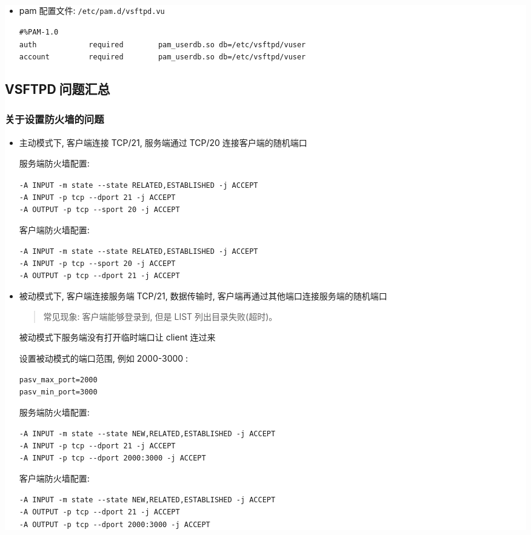 * pam 配置文件: `/etc/pam.d/vsftpd.vu`

    ```text
    #%PAM-1.0
    auth            required        pam_userdb.so db=/etc/vsftpd/vuser
    account         required        pam_userdb.so db=/etc/vsftpd/vuser
    ```

## VSFTPD 问题汇总

### 关于设置防火墙的问题


* 主动模式下, 客户端连接 TCP/21, 服务端通过 TCP/20 连接客户端的随机端口

    服务端防火墙配置:

    ```text
    -A INPUT -m state --state RELATED,ESTABLISHED -j ACCEPT
    -A INPUT -p tcp --dport 21 -j ACCEPT
    -A OUTPUT -p tcp --sport 20 -j ACCEPT 
    ```

    客户端防火墙配置:

    ```text
    -A INPUT -m state --state RELATED,ESTABLISHED -j ACCEPT
    -A INPUT -p tcp --sport 20 -j ACCEPT
    -A OUTPUT -p tcp --dport 21 -j ACCEPT
    ```

* 被动模式下, 客户端连接服务端 TCP/21, 数据传输时, 客户端再通过其他端口连接服务端的随机端口

    > 常见现象: 客户端能够登录到, 但是 LIST 列出目录失败(超时)。

    被动模式下服务端没有打开临时端口让 client 连过来

    设置被动模式的端口范围, 例如 2000-3000 :

    ```text
    pasv_max_port=2000
    pasv_min_port=3000
    ```

    服务端防火墙配置:

    ```text
    -A INPUT -m state --state NEW,RELATED,ESTABLISHED -j ACCEPT
    -A INPUT -p tcp --dport 21 -j ACCEPT
    -A INPUT -p tcp --dport 2000:3000 -j ACCEPT
    ```

    客户端防火墙配置:

    ```text
    -A INPUT -m state --state NEW,RELATED,ESTABLISHED -j ACCEPT
    -A OUTPUT -p tcp --dport 21 -j ACCEPT
    -A OUTPUT -p tcp --dport 2000:3000 -j ACCEPT
    ```
